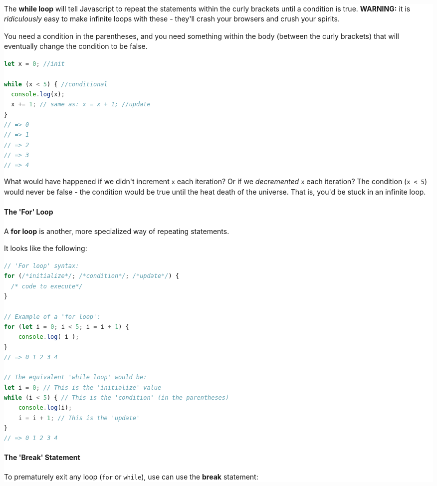 The **while loop** will tell Javascript to repeat the statements within the curly brackets until a condition is true.  **WARNING:** it is _ridiculously_ easy to make infinite loops with these - they'll crash your browsers and crush your spirits.

You need a condition in the parentheses, and you need something within the body (between the curly brackets) that will eventually change the condition to be false.

```js
let x = 0; //init

while (x < 5) { //conditional
  console.log(x);
  x += 1; // same as: x = x + 1; //update
}
// => 0
// => 1
// => 2
// => 3
// => 4
```

What would have happened if we didn't increment `x` each iteration? Or if we _decremented_ `x` each iteration? The condition (`x < 5`) would never be false - the condition would be true until the heat death of the universe.  That is, you'd be stuck in an infinite loop.

#### The 'For' Loop

A **for loop** is another, more specialized way of repeating statements.

It looks like the following:

```js
// 'For loop' syntax:
for (/*initialize*/; /*condition*/; /*update*/) {
  /* code to execute*/
}

// Example of a 'for loop':
for (let i = 0; i < 5; i = i + 1) {
    console.log( i );
}
// => 0 1 2 3 4

// The equivalent 'while loop' would be:
let i = 0; // This is the 'initialize' value
while (i < 5) { // This is the 'condition' (in the parentheses)
    console.log(i);
    i = i + 1; // This is the 'update'
}
// => 0 1 2 3 4
```

#### The 'Break' Statement

To prematurely exit any loop (`for` or `while`), use can use the **break** statement:
